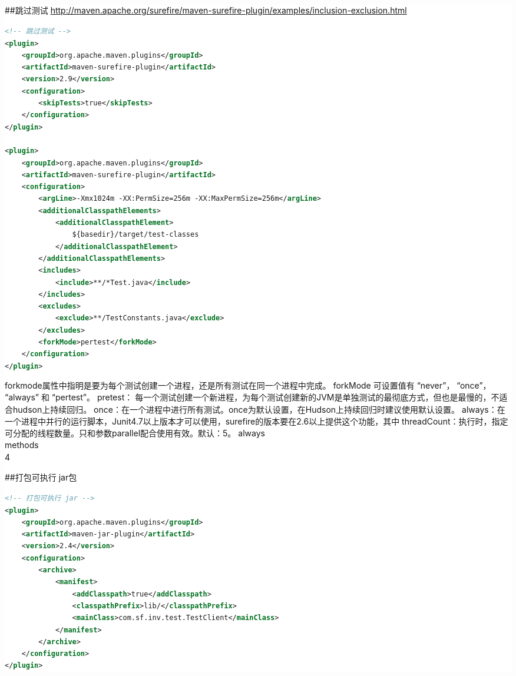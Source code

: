 ##跳过测试
http://maven.apache.org/surefire/maven-surefire-plugin/examples/inclusion-exclusion.html
```xml
<!-- 跳过测试 -->
<plugin>
    <groupId>org.apache.maven.plugins</groupId>
    <artifactId>maven-surefire-plugin</artifactId>
    <version>2.9</version>
    <configuration>
        <skipTests>true</skipTests>
    </configuration>
</plugin>

<plugin>
    <groupId>org.apache.maven.plugins</groupId>
    <artifactId>maven-surefire-plugin</artifactId>  
    <configuration>  
        <argLine>-Xmx1024m -XX:PermSize=256m -XX:MaxPermSize=256m</argLine>    
        <additionalClasspathElements>  
            <additionalClasspathElement>  
                ${basedir}/target/test-classes  
            </additionalClasspathElement>  
        </additionalClasspathElements>  
        <includes>  
            <include>**/*Test.java</include> 
        </includes> 
        <excludes> 
            <exclude>**/TestConstants.java</exclude>  
        </excludes>  
        <forkMode>pertest</forkMode>  
    </configuration>  
</plugin>

```
forkmode属性中指明是要为每个测试创建一个进程，还是所有测试在同一个进程中完成。
forkMode 可设置值有 “never”， “once”， “always” 和 “pertest”。
pretest： 每一个测试创建一个新进程，为每个测试创建新的JVM是单独测试的最彻底方式，但也是最慢的，不适合hudson上持续回归。
once：在一个进程中进行所有测试。once为默认设置，在Hudson上持续回归时建议使用默认设置。
always：在一个进程中并行的运行脚本，Junit4.7以上版本才可以使用，surefire的版本要在2.6以上提供这个功能，其中 threadCount：执行时，指定可分配的线程数量。只和参数parallel配合使用有效。默认：5。
<forkMode>always</forkMode>  
<parallel>methods</parallel>  
<threadCount>4</threadCount>



##打包可执行 jar包
```xml
<!-- 打包可执行 jar -->
<plugin>
    <groupId>org.apache.maven.plugins</groupId>
    <artifactId>maven-jar-plugin</artifactId>
    <version>2.4</version>
    <configuration>
        <archive>
            <manifest>
                <addClasspath>true</addClasspath>
                <classpathPrefix>lib/</classpathPrefix>
                <mainClass>com.sf.inv.test.TestClient</mainClass>
            </manifest>
        </archive>
    </configuration>
</plugin>
```
